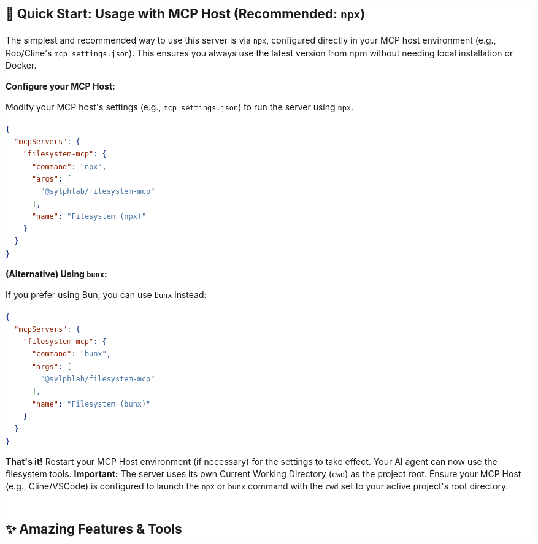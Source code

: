 ## 🚀 Quick Start: Usage with MCP Host (Recommended: `npx`)

The simplest and recommended way to use this server is via `npx`, configured
directly in your MCP host environment (e.g., Roo/Cline's `mcp_settings.json`).
This ensures you always use the latest version from npm without needing local
installation or Docker.

**Configure your MCP Host:**

Modify your MCP host's settings (e.g., `mcp_settings.json`) to run the server
using `npx`.

```json
{
  "mcpServers": {
    "filesystem-mcp": {
      "command": "npx",
      "args": [
        "@sylphlab/filesystem-mcp"
      ],
      "name": "Filesystem (npx)"
    }
  }
}
```

**(Alternative) Using `bunx`:**

If you prefer using Bun, you can use `bunx` instead:

```json
{
  "mcpServers": {
    "filesystem-mcp": {
      "command": "bunx",
      "args": [
        "@sylphlab/filesystem-mcp"
      ],
      "name": "Filesystem (bunx)"
    }
  }
}
```

**That's it!** Restart your MCP Host environment (if necessary) for the settings
to take effect. Your AI agent can now use the filesystem tools. **Important:**
The server uses its own Current Working Directory (`cwd`) as the project root.
Ensure your MCP Host (e.g., Cline/VSCode) is configured to launch the `npx` or
`bunx` command with the `cwd` set to your active project's root directory.

---

## ✨ Amazing Features & Tools
